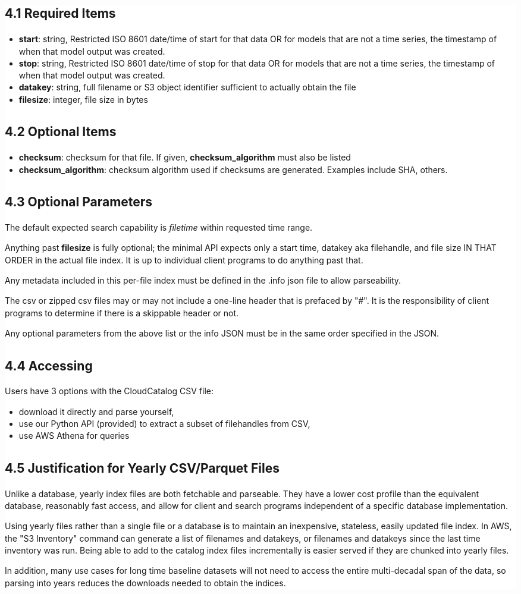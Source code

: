 ## 4.1 Required Items

* **start**: string, Restricted ISO 8601 date/time of start for that data OR for models that are not a time series, the timestamp of when that model output was created.
* **stop**: string, Restricted ISO 8601 date/time of stop for that data OR for models that are not a time series, the timestamp of when that model output was created.
* **datakey**: string, full filename or S3 object identifier sufficient to actually obtain the file
* **filesize**: integer, file size in bytes

## 4.2 Optional Items

* **checksum**: checksum for that file. If given, **checksum_algorithm** must also be listed
* **checksum_algorithm**: checksum algorithm used if checksums are generated. Examples include SHA, others.

## 4.3 Optional Parameters

The default expected search capability is _filetime_ within requested time range.

Anything past **filesize** is fully optional; the minimal API expects only a start time, datakey aka filehandle, and file size IN THAT ORDER in the actual file index.  It is up to individual client programs to do anything past that.

Any metadata included in this per-file index must be defined in the <id>.info json file to allow parseability.

The csv or zipped csv files may or may not include a one-line header that is prefaced by "#".  It is the responsibility of client programs to determine if there is a skippable header or not.

Any optional parameters from the above list or the info JSON must be in the same order specified in the JSON.

## 4.4 Accessing

Users have 3 options with the CloudCatalog CSV file:
* download it directly and parse yourself,
* use our Python API (provided) to extract a subset of filehandles from CSV,
* use AWS Athena for queries

## 4.5 Justification for Yearly CSV/Parquet Files

Unlike a database, yearly index files are both fetchable and parseable. They have a lower cost profile than the equivalent database, reasonably fast access, and allow for client and search programs independent of a specific database implementation.

Using yearly files rather than a single file or a database is to maintain an inexpensive, stateless, easily updated file index.  In AWS, the "S3 Inventory" command can generate a list of filenames and datakeys, or filenames and datakeys since the last time inventory was run. Being able to add to the catalog index files incrementally is easier served if they are chunked into yearly files.

In addition, many use cases for long time baseline datasets will not need to access the entire multi-decadal span of the data, so parsing into years reduces the downloads needed to obtain the indices.
